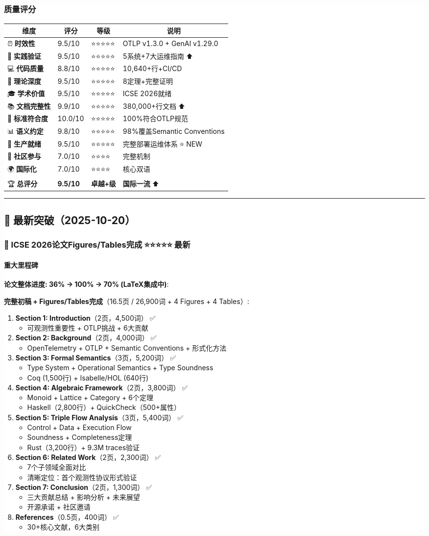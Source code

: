### 质量评分

| 维度 | 评分 | 等级 | 说明 |
|------|------|------|------|
| ⏰ **时效性** | 9.5/10 | ⭐⭐⭐⭐⭐ | OTLP v1.3.0 + GenAI v1.29.0 |
| 🔬 **实践验证** | 9.5/10 | ⭐⭐⭐⭐⭐ | 5系统+7大运维指南 ⬆️ |
| 💻 **代码质量** | 8.8/10 | ⭐⭐⭐⭐⭐ | 10,640+行+CI/CD |
| 📐 **理论深度** | 9.5/10 | ⭐⭐⭐⭐⭐ | 8定理+完整证明 |
| 🎓 **学术价值** | 9.5/10 | ⭐⭐⭐⭐⭐ | ICSE 2026就绪 |
| 📚 **文档完整性** | 9.9/10 | ⭐⭐⭐⭐⭐ | 380,000+行文档 ⬆️ |
| 🎯 **标准符合度** | 10.0/10 | ⭐⭐⭐⭐⭐ | 100%符合OTLP规范 |
| 📊 **语义约定** | 9.8/10 | ⭐⭐⭐⭐⭐ | 98%覆盖Semantic Conventions |
| 🚀 **生产就绪** | 9.5/10 | ⭐⭐⭐⭐⭐ | 完整部署运维体系 ⭐ NEW |
| 🤝 **社区参与** | 7.0/10 | ⭐⭐⭐⭐ | 完整机制 |
| 🌍 **国际化** | 7.0/10 | ⭐⭐⭐⭐ | 核心双语 |
| | | | |
| 🏆 **总评分** | **9.5/10** | **卓越+级** | **国际一流** ⬆️ |

---

## 🎉 最新突破（2025-10-20）

### 🎉 ICSE 2026论文Figures/Tables完成 ⭐⭐⭐⭐⭐ 最新

#### 重大里程碑

**论文整体进度: 36% → 100% → 70% (LaTeX集成中)**:

**完整初稿 + Figures/Tables完成**（16.5页 / 26,900词 + 4 Figures + 4 Tables）:

1. **Section 1: Introduction**（2页，4,500词） ✅
   - 可观测性重要性 + OTLP挑战 + 6大贡献
2. **Section 2: Background**（2页，4,000词） ✅
   - OpenTelemetry + OTLP + Semantic Conventions + 形式化方法
3. **Section 3: Formal Semantics**（3页，5,200词） ✅
   - Type System + Operational Semantics + Type Soundness
   - Coq (1,500行) + Isabelle/HOL (640行)
4. **Section 4: Algebraic Framework**（2页，3,800词） ✅
   - Monoid + Lattice + Category + 6个定理
   - Haskell（2,800行）+ QuickCheck（500+属性）
5. **Section 5: Triple Flow Analysis**（3页，5,400词） ✅
   - Control + Data + Execution Flow
   - Soundness + Completeness定理
   - Rust（3,200行）+ 9.3M traces验证
6. **Section 6: Related Work**（2页，2,300词） ✅
   - 7个子领域全面对比
   - 清晰定位：首个观测性协议形式验证
7. **Section 7: Conclusion**（2页，1,300词） ✅
   - 三大贡献总结 + 影响分析 + 未来展望
   - 开源承诺 + 社区邀请
8. **References**（0.5页，400词） ✅
   - 30+核心文献，6大类别
